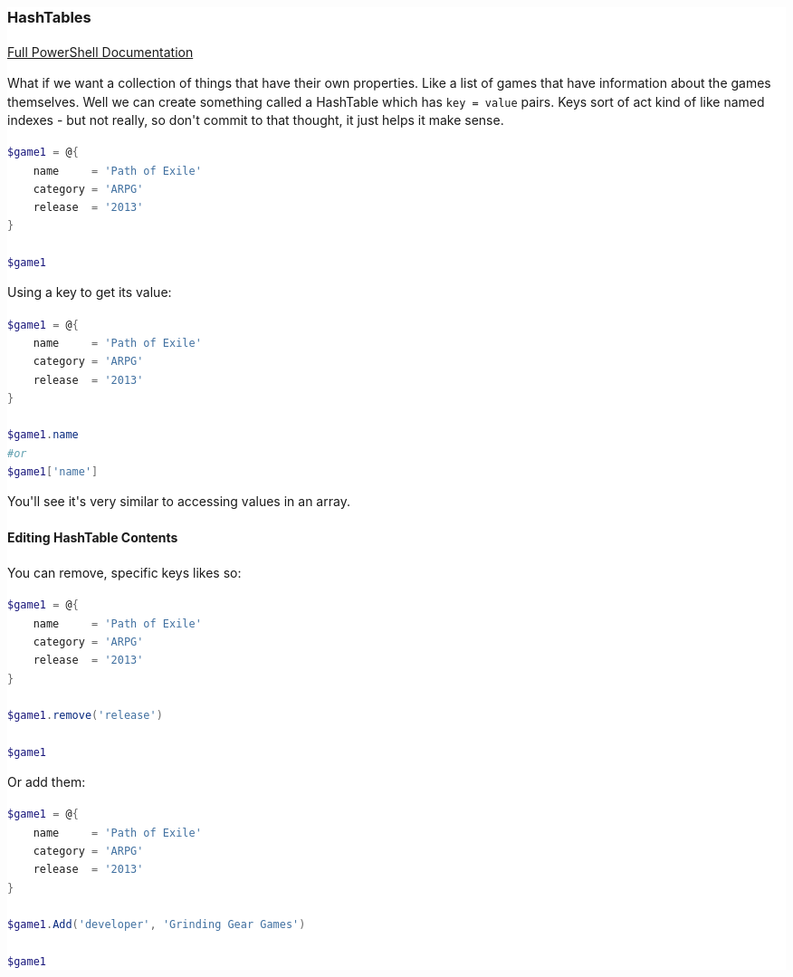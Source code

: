 ### HashTables
[Full PowerShell Documentation](https://docs.microsoft.com/en-us/powershell/scripting/learn/deep-dives/everything-about-hashtable?view=powershell-7.2)

What if we want a collection of things that have their own properties. Like a list of games that have information about the games themselves. Well we can create something called a HashTable which has `key = value` pairs. Keys sort of act kind of like named indexes - but not really, so don't commit to that thought, it just helps it make sense.

```powershell
$game1 = @{
	name     = 'Path of Exile'
	category = 'ARPG'
	release  = '2013'
}

$game1
```

Using a key to get its value:

```powershell
$game1 = @{
	name     = 'Path of Exile'
	category = 'ARPG'
	release  = '2013'
}

$game1.name
#or
$game1['name']
```

You'll see it's very similar to accessing values in an array.

#### Editing HashTable Contents

You can remove, specific keys likes so:

```powershell
$game1 = @{
	name     = 'Path of Exile'
	category = 'ARPG'
	release  = '2013'
}

$game1.remove('release')

$game1
```

Or add them:

```powershell
$game1 = @{
	name     = 'Path of Exile'
	category = 'ARPG'
	release  = '2013'
}

$game1.Add('developer', 'Grinding Gear Games')

$game1
```


[For-Each Looping]: https://kasmichta.github.io/hjkl/docs/PowerShell/foreach.html
[Calculated Select-Object Properties]: https://kasmichta.github.io/hjkl/docs/PowerShell/calculated-select.html
[PSCustomObject]: https://kasmichta.github.io/hjkl/docs/PowerShell/pscustomobject.html